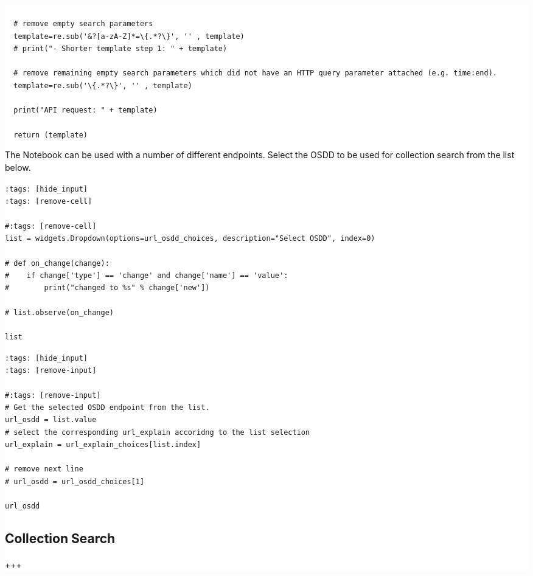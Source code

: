```{code-cell} ipython3
      
  # remove empty search parameters
  template=re.sub('&?[a-zA-Z]*=\{.*?\}', '' , template)
  # print("- Shorter template step 1: " + template)
  
  # remove remaining empty search parameters which did not have an HTTP query parameter attached (e.g. time:end).
  template=re.sub('\{.*?\}', '' , template)
  
  print("API request: " + template)
            
  return (template)
```

The Notebook can be used with a number of different endpoints.  Select the OSDD to be used for collection search from the list below.

```{code-cell} ipython3
:tags: [hide_input]
:tags: [remove-cell]

#:tags: [remove-cell]
list = widgets.Dropdown(options=url_osdd_choices, description="Select OSDD", index=0)

# def on_change(change):
#    if change['type'] == 'change' and change['name'] == 'value':
#        print("changed to %s" % change['new'])

# list.observe(on_change)

list
```

```{code-cell} ipython3
:tags: [hide_input]
:tags: [remove-input]

#:tags: [remove-input]
# Get the selected OSDD endpoint from the list.
url_osdd = list.value
# select the corresponding url_explain accoridng to the list selection
url_explain = url_explain_choices[list.index]

# remove next line
# url_osdd = url_osdd_choices[1]

url_osdd
```

##  Collection Search

+++
